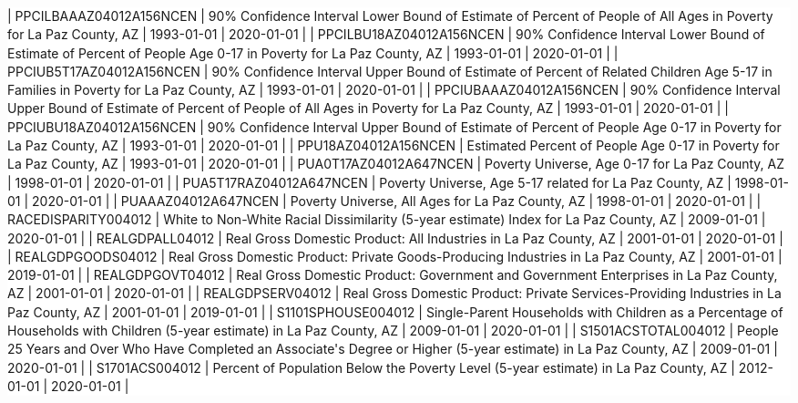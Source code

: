 | PPCILBAAAZ04012A156NCEN   | 90% Confidence Interval Lower Bound of Estimate of Percent of People of All Ages in Poverty for La Paz County, AZ                                                          | 1993-01-01          | 2020-01-01        |
| PPCILBU18AZ04012A156NCEN  | 90% Confidence Interval Lower Bound of Estimate of Percent of People Age 0-17 in Poverty for La Paz County, AZ                                                             | 1993-01-01          | 2020-01-01        |
| PPCIUB5T17AZ04012A156NCEN | 90% Confidence Interval Upper Bound of Estimate of Percent of Related Children Age 5-17 in Families in Poverty for La Paz County, AZ                                       | 1993-01-01          | 2020-01-01        |
| PPCIUBAAAZ04012A156NCEN   | 90% Confidence Interval Upper Bound of Estimate of Percent of People of All Ages in Poverty for La Paz County, AZ                                                          | 1993-01-01          | 2020-01-01        |
| PPCIUBU18AZ04012A156NCEN  | 90% Confidence Interval Upper Bound of Estimate of Percent of People Age 0-17 in Poverty for La Paz County, AZ                                                             | 1993-01-01          | 2020-01-01        |
| PPU18AZ04012A156NCEN      | Estimated Percent of People Age 0-17 in Poverty for La Paz County, AZ                                                                                                      | 1993-01-01          | 2020-01-01        |
| PUA0T17AZ04012A647NCEN    | Poverty Universe, Age 0-17 for La Paz County, AZ                                                                                                                           | 1998-01-01          | 2020-01-01        |
| PUA5T17RAZ04012A647NCEN   | Poverty Universe, Age 5-17 related for La Paz County, AZ                                                                                                                   | 1998-01-01          | 2020-01-01        |
| PUAAAZ04012A647NCEN       | Poverty Universe, All Ages for La Paz County, AZ                                                                                                                           | 1998-01-01          | 2020-01-01        |
| RACEDISPARITY004012       | White to Non-White Racial Dissimilarity (5-year estimate) Index for La Paz County, AZ                                                                                      | 2009-01-01          | 2020-01-01        |
| REALGDPALL04012           | Real Gross Domestic Product: All Industries in La Paz County, AZ                                                                                                           | 2001-01-01          | 2020-01-01        |
| REALGDPGOODS04012         | Real Gross Domestic Product: Private Goods-Producing Industries in La Paz County, AZ                                                                                       | 2001-01-01          | 2019-01-01        |
| REALGDPGOVT04012          | Real Gross Domestic Product: Government and Government Enterprises in La Paz County, AZ                                                                                    | 2001-01-01          | 2020-01-01        |
| REALGDPSERV04012          | Real Gross Domestic Product: Private Services-Providing Industries in La Paz County, AZ                                                                                    | 2001-01-01          | 2019-01-01        |
| S1101SPHOUSE004012        | Single-Parent Households with Children as a Percentage of Households with Children (5-year estimate) in La Paz County, AZ                                                  | 2009-01-01          | 2020-01-01        |
| S1501ACSTOTAL004012       | People 25 Years and Over Who Have Completed an Associate's Degree or Higher (5-year estimate) in La Paz County, AZ                                                         | 2009-01-01          | 2020-01-01        |
| S1701ACS004012            | Percent of Population Below the Poverty Level (5-year estimate) in La Paz County, AZ                                                                                       | 2012-01-01          | 2020-01-01        |